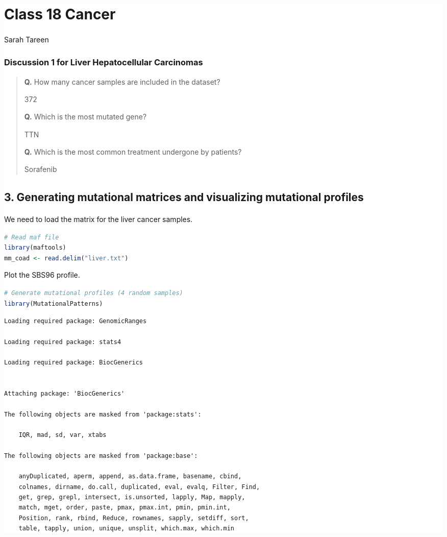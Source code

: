 # Class 18 Cancer
Sarah Tareen

### Discussion 1 for Liver H**epatocellular Carcinomas**

> **Q.** How many cancer samples are included in the dataset?
>
> 372
>
> **Q.** Which is the most mutated gene?
>
> TTN
>
> **Q.** Which is the most common treatment undergone by patients?
>
> Sorafenib

## 3. Generating mutational matrices and visualizing mutational profiles

We need to load the matrix for the liver cancer samples.

``` r
# Read maf file
library(maftools)
mm_coad <- read.delim("liver.txt")
```

Plot the SBS96 profile.

``` r
# Generate mutational profiles (4 random samples)
library(MutationalPatterns)
```

    Loading required package: GenomicRanges

    Loading required package: stats4

    Loading required package: BiocGenerics


    Attaching package: 'BiocGenerics'

    The following objects are masked from 'package:stats':

        IQR, mad, sd, var, xtabs

    The following objects are masked from 'package:base':

        anyDuplicated, aperm, append, as.data.frame, basename, cbind,
        colnames, dirname, do.call, duplicated, eval, evalq, Filter, Find,
        get, grep, grepl, intersect, is.unsorted, lapply, Map, mapply,
        match, mget, order, paste, pmax, pmax.int, pmin, pmin.int,
        Position, rank, rbind, Reduce, rownames, sapply, setdiff, sort,
        table, tapply, union, unique, unsplit, which.max, which.min

